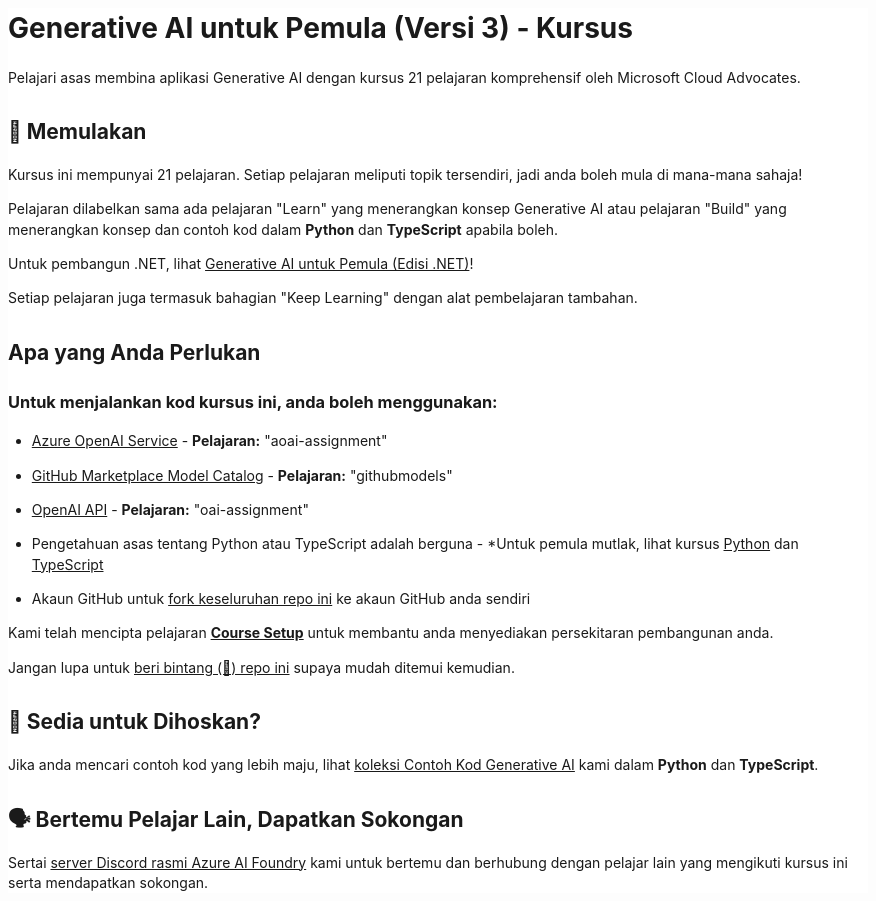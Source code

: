 
# Generative AI untuk Pemula (Versi 3) - Kursus

Pelajari asas membina aplikasi Generative AI dengan kursus 21 pelajaran komprehensif oleh Microsoft Cloud Advocates.

## 🌱 Memulakan

Kursus ini mempunyai 21 pelajaran. Setiap pelajaran meliputi topik tersendiri, jadi anda boleh mula di mana-mana sahaja!

Pelajaran dilabelkan sama ada pelajaran "Learn" yang menerangkan konsep Generative AI atau pelajaran "Build" yang menerangkan konsep dan contoh kod dalam **Python** dan **TypeScript** apabila boleh.

Untuk pembangun .NET, lihat [Generative AI untuk Pemula (Edisi .NET)](https://github.com/microsoft/Generative-AI-for-beginners-dotnet?WT.mc_id=academic-105485-koreyst)!

Setiap pelajaran juga termasuk bahagian "Keep Learning" dengan alat pembelajaran tambahan.

## Apa yang Anda Perlukan
### Untuk menjalankan kod kursus ini, anda boleh menggunakan:
 - [Azure OpenAI Service](https://aka.ms/genai-beginners/azure-open-ai?WT.mc_id=academic-105485-koreyst) - **Pelajaran:** "aoai-assignment"
 - [GitHub Marketplace Model Catalog](https://aka.ms/genai-beginners/gh-models?WT.mc_id=academic-105485-koreyst) - **Pelajaran:** "githubmodels"
 - [OpenAI API](https://aka.ms/genai-beginners/open-ai?WT.mc_id=academic-105485-koreyst) - **Pelajaran:** "oai-assignment" 
   
- Pengetahuan asas tentang Python atau TypeScript adalah berguna - \*Untuk pemula mutlak, lihat kursus [Python](https://aka.ms/genai-beginners/python?WT.mc_id=academic-105485-koreyst) dan [TypeScript](https://aka.ms/genai-beginners/typescript?WT.mc_id=academic-105485-koreyst)
- Akaun GitHub untuk [fork keseluruhan repo ini](https://aka.ms/genai-beginners/github?WT.mc_id=academic-105485-koreyst) ke akaun GitHub anda sendiri

Kami telah mencipta pelajaran **[Course Setup](./00-course-setup/README.md?WT.mc_id=academic-105485-koreyst)** untuk membantu anda menyediakan persekitaran pembangunan anda.

Jangan lupa untuk [beri bintang (🌟) repo ini](https://docs.github.com/en/get-started/exploring-projects-on-github/saving-repositories-with-stars?WT.mc_id=academic-105485-koreyst) supaya mudah ditemui kemudian.

## 🧠 Sedia untuk Dihoskan?

Jika anda mencari contoh kod yang lebih maju, lihat [koleksi Contoh Kod Generative AI](https://aka.ms/genai-beg-code?WT.mc_id=academic-105485-koreyst) kami dalam **Python** dan **TypeScript**.

## 🗣️ Bertemu Pelajar Lain, Dapatkan Sokongan

Sertai [server Discord rasmi Azure AI Foundry](https://aka.ms/genai-discord?WT.mc_id=academic-105485-koreyst) kami untuk bertemu dan berhubung dengan pelajar lain yang mengikuti kursus ini serta mendapatkan sokongan.

